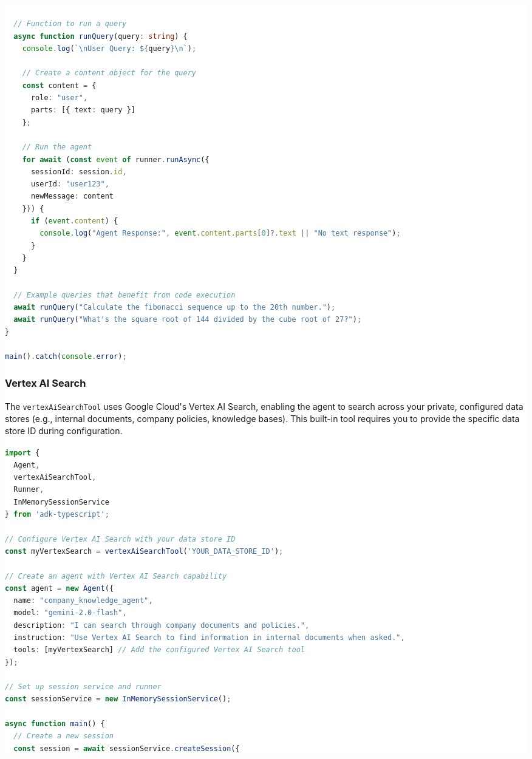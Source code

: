 ```typescript

  // Function to run a query
  async function runQuery(query: string) {
    console.log(`\nUser Query: ${query}\n`);
    
    // Create a content object for the query
    const content = {
      role: "user",
      parts: [{ text: query }]
    };

    // Run the agent
    for await (const event of runner.runAsync({
      sessionId: session.id,
      userId: "user123",
      newMessage: content
    })) {
      if (event.content) {
        console.log("Agent Response:", event.content.parts[0]?.text || "No text response");
      }
    }
  }

  // Example queries that benefit from code execution
  await runQuery("Calculate the fibonacci sequence up to the 20th number.");
  await runQuery("What's the square root of 144 divided by the cube root of 27?");
}

main().catch(console.error);
```

### Vertex AI Search

The `vertexAiSearchTool` uses Google Cloud's Vertex AI Search, enabling the
agent to search across your private, configured data stores (e.g., internal
documents, company policies, knowledge bases). This built-in tool requires you
to provide the specific data store ID during configuration.

```typescript
import { 
  Agent, 
  vertexAiSearchTool, 
  Runner, 
  InMemorySessionService 
} from 'adk-typescript';

// Configure Vertex AI Search with your data store ID
const myVertexSearch = vertexAiSearchTool('YOUR_DATA_STORE_ID');

// Create an agent with Vertex AI Search capability
const agent = new Agent({
  name: "company_knowledge_agent",
  model: "gemini-2.0-flash",
  description: "I can search through company documents and policies.",
  instruction: "Use Vertex AI Search to find information in internal documents when asked.",
  tools: [myVertexSearch] // Add the configured Vertex AI Search tool
});

// Set up session service and runner
const sessionService = new InMemorySessionService();

async function main() {
  // Create a new session
  const session = await sessionService.createSession({ 
```